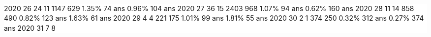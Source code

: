   <td style="text-align:left;"> 2020 </td>
   <td style="text-align:left;"> 26 </td>
   <td style="text-align:right;"> 24 </td>
   <td style="text-align:right;"> 11 </td>
   <td style="text-align:right;"> 1147 </td>
   <td style="text-align:right;"> 629 </td>
   <td style="text-align:left;"> 1.35%
74 ans </td>
   <td style="text-align:left;"> 0.96%
104 ans </td>
  </tr>
  <tr>
   <td style="text-align:left;"> 2020 </td>
   <td style="text-align:left;"> 27 </td>
   <td style="text-align:right;"> 36 </td>
   <td style="text-align:right;"> 15 </td>
   <td style="text-align:right;"> 2403 </td>
   <td style="text-align:right;"> 968 </td>
   <td style="text-align:left;"> 1.07%
94 ans </td>
   <td style="text-align:left;"> 0.62%
160 ans </td>
  </tr>
  <tr>
   <td style="text-align:left;"> 2020 </td>
   <td style="text-align:left;"> 28 </td>
   <td style="text-align:right;"> 11 </td>
   <td style="text-align:right;"> 14 </td>
   <td style="text-align:right;"> 858 </td>
   <td style="text-align:right;"> 490 </td>
   <td style="text-align:left;"> 0.82%
123 ans </td>
   <td style="text-align:left;"> 1.63%
61 ans </td>
  </tr>
  <tr>
   <td style="text-align:left;"> 2020 </td>
   <td style="text-align:left;"> 29 </td>
   <td style="text-align:right;"> 4 </td>
   <td style="text-align:right;"> 4 </td>
   <td style="text-align:right;"> 221 </td>
   <td style="text-align:right;"> 175 </td>
   <td style="text-align:left;"> 1.01%
99 ans </td>
   <td style="text-align:left;"> 1.81%
55 ans </td>
  </tr>
  <tr>
   <td style="text-align:left;"> 2020 </td>
   <td style="text-align:left;"> 30 </td>
   <td style="text-align:right;"> 2 </td>
   <td style="text-align:right;"> 1 </td>
   <td style="text-align:right;"> 374 </td>
   <td style="text-align:right;"> 250 </td>
   <td style="text-align:left;"> 0.32%
312 ans </td>
   <td style="text-align:left;"> 0.27%
374 ans </td>
  </tr>
  <tr>
   <td style="text-align:left;"> 2020 </td>
   <td style="text-align:left;"> 31 </td>
   <td style="text-align:right;"> 7 </td>
   <td style="text-align:right;"> 8 </td>